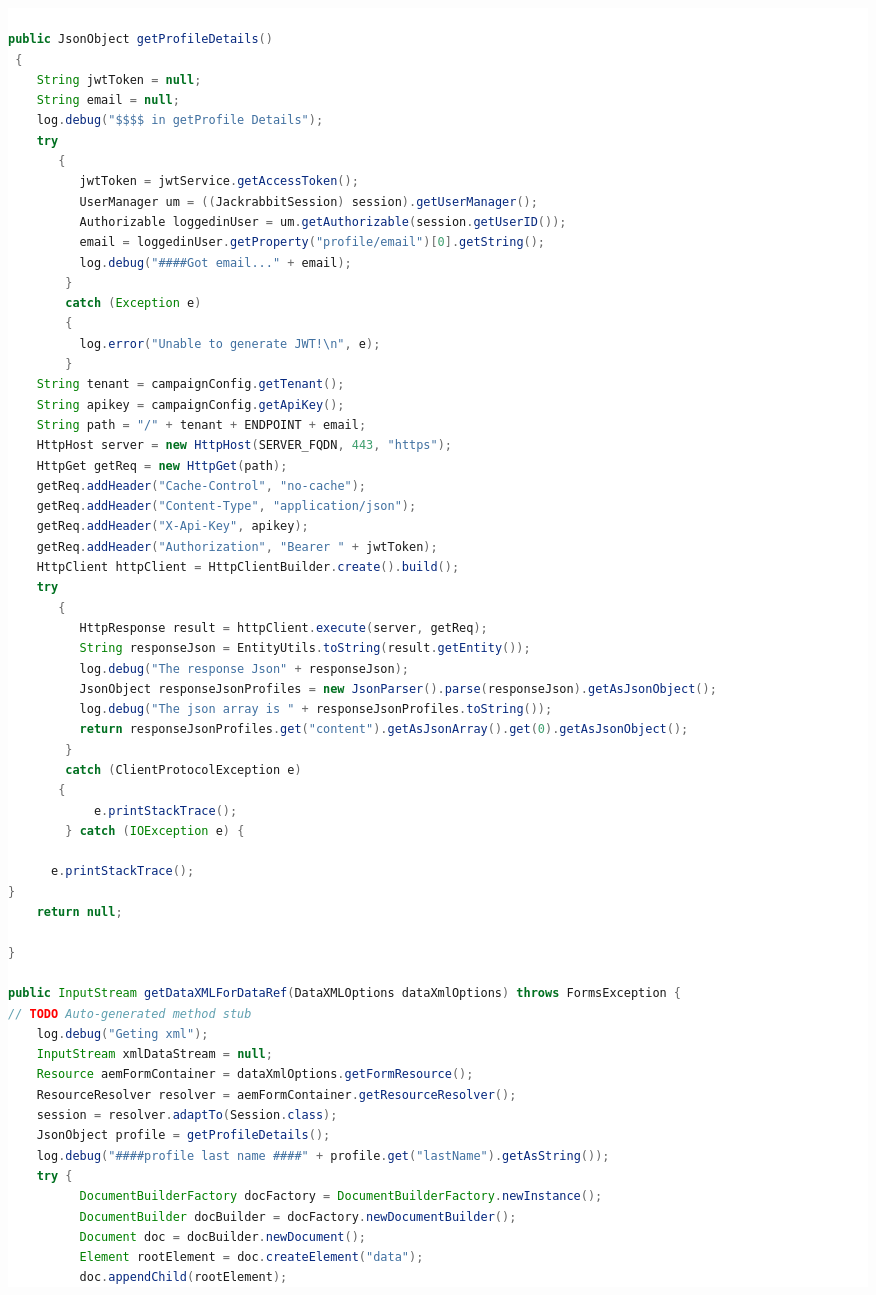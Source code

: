 ```java

public JsonObject getProfileDetails()
 {
    String jwtToken = null;
    String email = null;
    log.debug("$$$$ in getProfile Details");
    try
       {
          jwtToken = jwtService.getAccessToken();
          UserManager um = ((JackrabbitSession) session).getUserManager();
          Authorizable loggedinUser = um.getAuthorizable(session.getUserID());
          email = loggedinUser.getProperty("profile/email")[0].getString();
          log.debug("####Got email..." + email);
        }
        catch (Exception e)
        {
          log.error("Unable to generate JWT!\n", e);
        }
    String tenant = campaignConfig.getTenant();
    String apikey = campaignConfig.getApiKey();
    String path = "/" + tenant + ENDPOINT + email;
    HttpHost server = new HttpHost(SERVER_FQDN, 443, "https");
    HttpGet getReq = new HttpGet(path);
    getReq.addHeader("Cache-Control", "no-cache");
    getReq.addHeader("Content-Type", "application/json");
    getReq.addHeader("X-Api-Key", apikey);
    getReq.addHeader("Authorization", "Bearer " + jwtToken);
    HttpClient httpClient = HttpClientBuilder.create().build();
    try
       {
          HttpResponse result = httpClient.execute(server, getReq);
          String responseJson = EntityUtils.toString(result.getEntity());
          log.debug("The response Json" + responseJson);
          JsonObject responseJsonProfiles = new JsonParser().parse(responseJson).getAsJsonObject();
          log.debug("The json array is " + responseJsonProfiles.toString());
          return responseJsonProfiles.get("content").getAsJsonArray().get(0).getAsJsonObject();
        }
        catch (ClientProtocolException e)
       {
            e.printStackTrace();
        } catch (IOException e) {

      e.printStackTrace();
}
    return null;

}

public InputStream getDataXMLForDataRef(DataXMLOptions dataXmlOptions) throws FormsException {
// TODO Auto-generated method stub
    log.debug("Geting xml");
    InputStream xmlDataStream = null;
    Resource aemFormContainer = dataXmlOptions.getFormResource();
    ResourceResolver resolver = aemFormContainer.getResourceResolver();
    session = resolver.adaptTo(Session.class);
    JsonObject profile = getProfileDetails();
    log.debug("####profile last name ####" + profile.get("lastName").getAsString());
    try {
          DocumentBuilderFactory docFactory = DocumentBuilderFactory.newInstance();
          DocumentBuilder docBuilder = docFactory.newDocumentBuilder();
          Document doc = docBuilder.newDocument();
          Element rootElement = doc.createElement("data");
          doc.appendChild(rootElement);
```